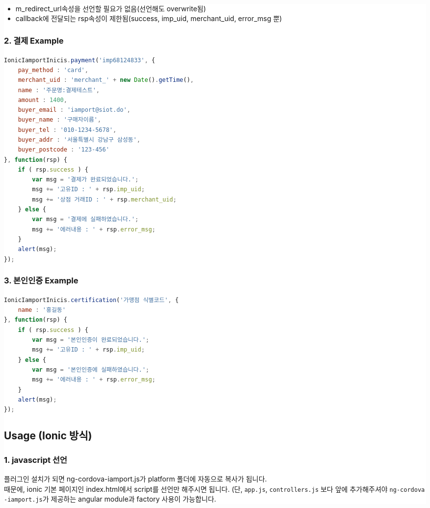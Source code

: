 - m\_redirect\_url속성을 선언할 필요가 없음(선언해도 overwrite됨)  
- callback에 전달되는 rsp속성이 제한됨(success, imp\_uid, merchant\_uid, error\_msg 뿐)  

### 2. 결제 Example  
```javascript
IonicIamportInicis.payment('imp68124833', {
    pay_method : 'card',
    merchant_uid : 'merchant_' + new Date().getTime(),
    name : '주문명:결제테스트',
    amount : 1400,
    buyer_email : 'iamport@siot.do',
    buyer_name : '구매자이름',
    buyer_tel : '010-1234-5678',
    buyer_addr : '서울특별시 강남구 삼성동',
    buyer_postcode : '123-456'
}, function(rsp) {
    if ( rsp.success ) {
        var msg = '결제가 완료되었습니다.';
        msg += '고유ID : ' + rsp.imp_uid;
        msg += '상점 거래ID : ' + rsp.merchant_uid;
    } else {
        var msg = '결제에 실패하였습니다.';
        msg += '에러내용 : ' + rsp.error_msg;
    }
    alert(msg);
});
```

### 3. 본인인증 Example  
```javascript
IonicIamportInicis.certification('가맹점 식별코드', {
    name : '홍길동'
}, function(rsp) {
    if ( rsp.success ) {
        var msg = '본인인증이 완료되었습니다.';
        msg += '고유ID : ' + rsp.imp_uid;
    } else {
        var msg = '본인인증에 실패하였습니다.';
        msg += '에러내용 : ' + rsp.error_msg;
    }
    alert(msg);
});
```


## Usage (Ionic 방식)
### 1. javascript 선언  
플러그인 설치가 되면 ng-cordova-iamport.js가 platform 폴더에 자동으로 복사가 됩니다.  
때문에, ionic 기본 페이지인 index.html에서 script를 선언만 해주시면 됩니다. 
(단, `app.js`, `controllers.js` 보다 앞에 추가해주셔야 `ng-cordova-iamport.js`가 제공하는 angular module과 factory 사용이 가능합니다.  
